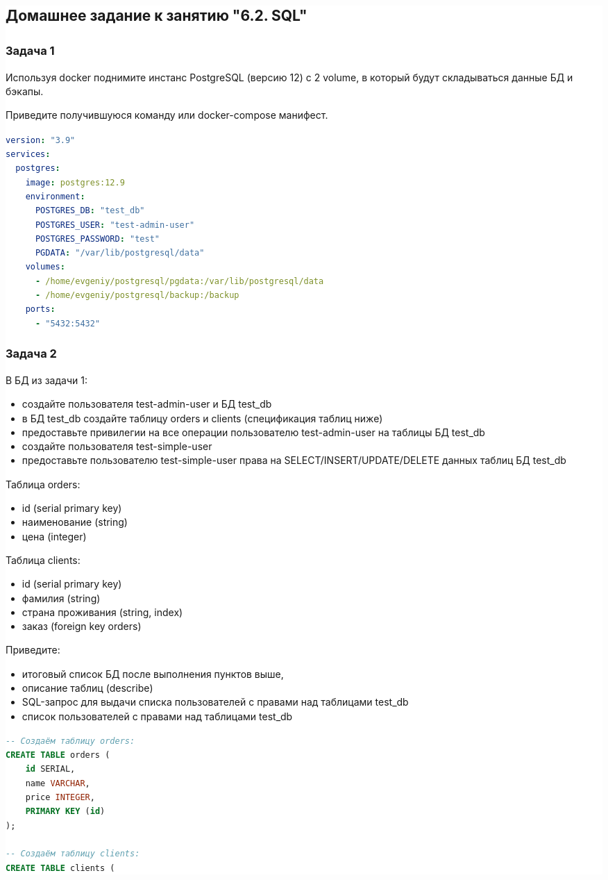 ## Домашнее задание к занятию "6.2. SQL"

### Задача 1

Используя docker поднимите инстанс PostgreSQL (версию 12) c 2 volume, в который будут складываться данные БД и бэкапы.

Приведите получившуюся команду или docker-compose манифест.

```yaml
version: "3.9"
services:
  postgres:
    image: postgres:12.9
    environment:
      POSTGRES_DB: "test_db"
      POSTGRES_USER: "test-admin-user"
      POSTGRES_PASSWORD: "test"
      PGDATA: "/var/lib/postgresql/data"
    volumes:
      - /home/evgeniy/postgresql/pgdata:/var/lib/postgresql/data
      - /home/evgeniy/postgresql/backup:/backup
    ports:
      - "5432:5432"   
```

### Задача 2

В БД из задачи 1:

-   создайте пользователя test-admin-user и БД test_db
-   в БД test_db создайте таблицу orders и clients (спeцификация таблиц ниже)
-   предоставьте привилегии на все операции пользователю test-admin-user на таблицы БД test_db
-   создайте пользователя test-simple-user
-   предоставьте пользователю test-simple-user права на SELECT/INSERT/UPDATE/DELETE данных таблиц БД test_db

Таблица orders:

-   id (serial primary key)
-   наименование (string)
-   цена (integer)

Таблица clients:

-   id (serial primary key)
-   фамилия (string)
-   страна проживания (string, index)
-   заказ (foreign key orders)

Приведите:

-   итоговый список БД после выполнения пунктов выше,
-   описание таблиц (describe)
-   SQL-запрос для выдачи списка пользователей с правами над таблицами test_db
-   список пользователей с правами над таблицами test_db
```sql
-- Создаём таблицу orders:
CREATE TABLE orders (
    id SERIAL,
    name VARCHAR, 
    price INTEGER,
    PRIMARY KEY (id)
);

-- Создаём таблицу clients:
CREATE TABLE clients (
```
